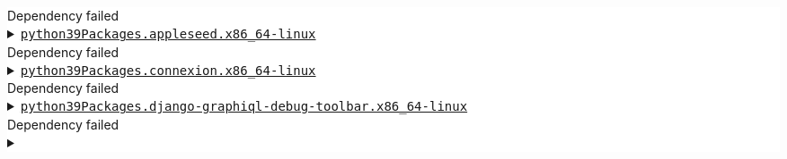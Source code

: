 </li>
</ul>
</details>
</td>
<td>Dependency failed</td>
</tr>
<tr>
<td>
<details><summary>
<tt><a href='https://hydra.nixos.org/build/171111197'>python39Packages.appleseed.x86_64-linux</a></tt>
</summary></details>
</td>
<td>Dependency failed</td>
</tr>
<tr>
<td>
<details><summary>
<tt><a href='https://hydra.nixos.org/build/170871313'>python39Packages.connexion.x86_64-linux</a></tt>
</summary></details>
</td>
<td>Dependency failed</td>
</tr>
<tr>
<td>
<details><summary>
<tt><a href='https://hydra.nixos.org/build/171113610'>python39Packages.django-graphiql-debug-toolbar.x86_64-linux</a></tt>
</summary></details>
</td>
<td>Dependency failed</td>
</tr>
<tr>
<td>
<details><summary>